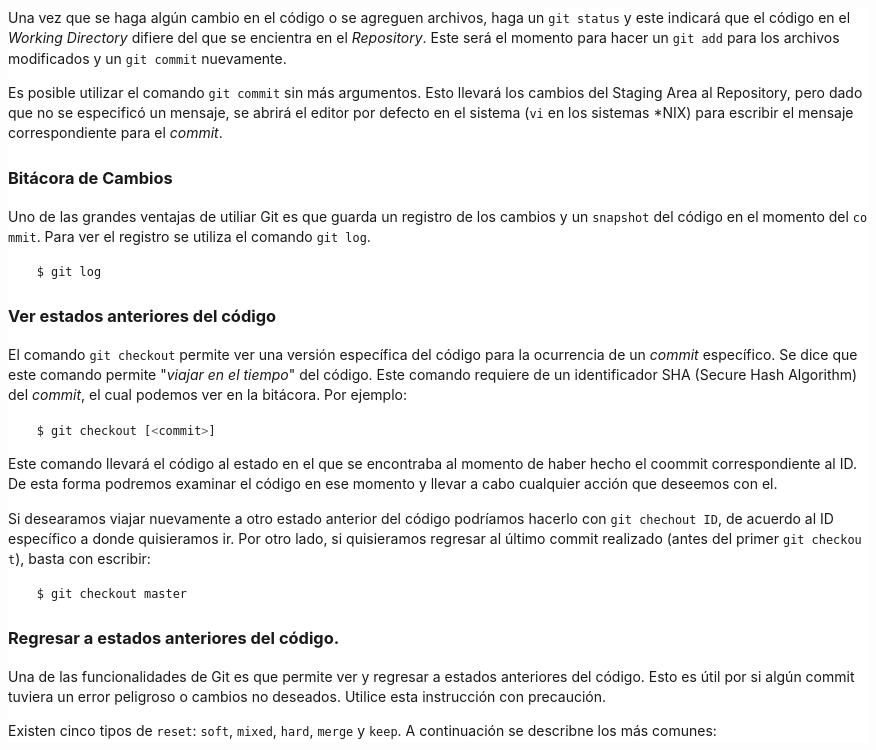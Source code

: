 Una vez que se haga algún cambio en el código o se agreguen archivos,
haga un `git status` y este indicará que el código en el *Working
Directory* difiere del que se encientra en el *Repository*. Este será el
momento para hacer un `git add` para los archivos modificados y un
`git commit` nuevamente.

Es posible utilizar el comando `git commit` sin más argumentos. Esto
llevará los cambios del Staging Area al Repository, pero dado que no se
especificó un mensaje, se abrirá el editor por defecto en el sistema
(`vi` en los sistemas \*NIX) para escribir el mensaje correspondiente
para el *commit*.

### Bitácora de Cambios

Uno de las grandes ventajas de utiliar Git es que guarda un registro de
los cambios y un `snapshot` del código en el momento del `commit`. Para
ver el registro se utiliza el comando `git log`.

```bash
    $ git log
```          

### Ver estados anteriores del código

El comando `git checkout` permite ver una versión específica del código
para la ocurrencia de un *commit* específico. Se dice que este comando
permite \"*viajar en el tiempo*\" del código. Este comando requiere de
un identificador SHA (Secure Hash Algorithm) del *commit*, el cual
podemos ver en la bitácora. Por ejemplo:

```bash
    $ git checkout [<commit>]
```          

Este comando llevará el código al estado en el que se encontraba al
momento de haber hecho el coommit correspondiente al ID. De esta forma
podremos examinar el código en ese momento y llevar a cabo cualquier
acción que deseemos con el.

Si desearamos viajar nuevamente a otro estado anterior del código
podríamos hacerlo con `git chechout ID`, de acuerdo al ID específico a
donde quisieramos ir. Por otro lado, si quisieramos regresar al último
commit realizado (antes del primer `git checkout`), basta con escribir:

```bash
    $ git checkout master
```          

### Regresar a estados anteriores del código.

Una de las funcionalidades de Git es que permite ver y regresar a
estados anteriores del código. Esto es útil por si algún commit tuviera
un error peligroso o cambios no deseados. Utilice esta instrucción con
precaución.

Existen cinco tipos de `reset`: `soft`, `mixed`, `hard`, `merge` y
`keep`. A continuación se describne los más comunes:
